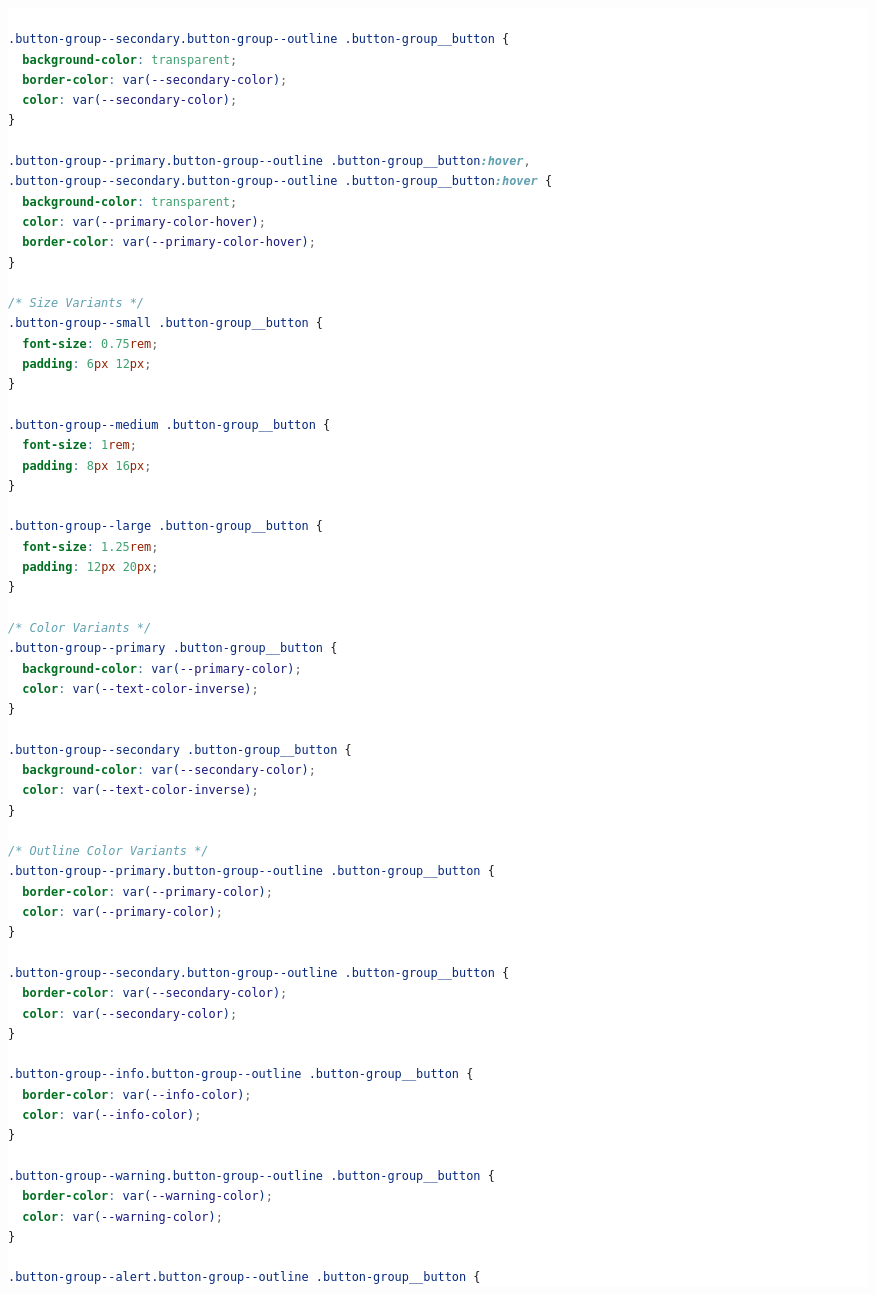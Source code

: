 ```css

.button-group--secondary.button-group--outline .button-group__button {
  background-color: transparent;
  border-color: var(--secondary-color);
  color: var(--secondary-color);
}

.button-group--primary.button-group--outline .button-group__button:hover,
.button-group--secondary.button-group--outline .button-group__button:hover {
  background-color: transparent;
  color: var(--primary-color-hover);
  border-color: var(--primary-color-hover);
}

/* Size Variants */
.button-group--small .button-group__button {
  font-size: 0.75rem;
  padding: 6px 12px;
}

.button-group--medium .button-group__button {
  font-size: 1rem;
  padding: 8px 16px;
}

.button-group--large .button-group__button {
  font-size: 1.25rem;
  padding: 12px 20px;
}

/* Color Variants */
.button-group--primary .button-group__button {
  background-color: var(--primary-color);
  color: var(--text-color-inverse);
}

.button-group--secondary .button-group__button {
  background-color: var(--secondary-color);
  color: var(--text-color-inverse);
}

/* Outline Color Variants */
.button-group--primary.button-group--outline .button-group__button {
  border-color: var(--primary-color);
  color: var(--primary-color);
}

.button-group--secondary.button-group--outline .button-group__button {
  border-color: var(--secondary-color);
  color: var(--secondary-color);
}

.button-group--info.button-group--outline .button-group__button {
  border-color: var(--info-color);
  color: var(--info-color);
}

.button-group--warning.button-group--outline .button-group__button {
  border-color: var(--warning-color);
  color: var(--warning-color);
}

.button-group--alert.button-group--outline .button-group__button {
```